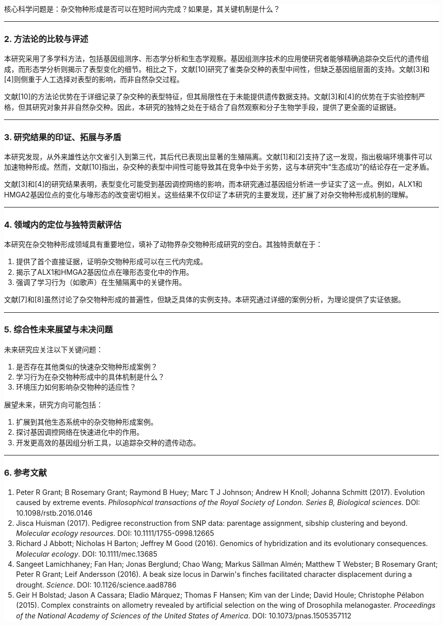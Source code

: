 核心科学问题是：杂交物种形成是否可以在短时间内完成？如果是，其关键机制是什么？

---

### 2. 方法论的比较与评述

本研究采用了多学科方法，包括基因组测序、形态学分析和生态学观察。基因组测序技术的应用使研究者能够精确追踪杂交后代的遗传组成，而形态学分析则揭示了表型变化的细节。相比之下，文献[10]研究了雀类杂交种的表型中间性，但缺乏基因组层面的支持。文献[3]和[4]则侧重于人工选择对表型的影响，而非自然杂交过程。

文献[10]的方法论优势在于详细记录了杂交种的表型特征，但其局限性在于未能提供遗传数据支持。文献[3]和[4]的优势在于实验控制严格，但其研究对象并非自然杂交种。因此，本研究的独特之处在于结合了自然观察和分子生物学手段，提供了更全面的证据链。

---

### 3. 研究结果的印证、拓展与矛盾

本研究发现，从外来雄性达尔文雀引入到第三代，其后代已表现出显著的生殖隔离。文献[1]和[2]支持了这一发现，指出极端环境事件可以加速物种形成。然而，文献[10]指出，杂交种的表型中间性可能导致其在竞争中处于劣势，这与本研究中“生态成功”的结论存在一定矛盾。

文献[3]和[4]的研究结果表明，表型变化可能受到基因调控网络的影响，而本研究通过基因组分析进一步证实了这一点。例如，ALX1和HMGA2基因位点的变化与喙形态的改变密切相关。这些结果不仅印证了本研究的主要发现，还扩展了对杂交物种形成机制的理解。

---

### 4. 领域内的定位与独特贡献评估

本研究在杂交物种形成领域具有重要地位，填补了动物界杂交物种形成研究的空白。其独特贡献在于：
1. 提供了首个直接证据，证明杂交物种形成可以在三代内完成。
2. 揭示了ALX1和HMGA2基因位点在喙形态变化中的作用。
3. 强调了学习行为（如歌声）在生殖隔离中的关键作用。

文献[7]和[8]虽然讨论了杂交物种形成的普遍性，但缺乏具体的实例支持。本研究通过详细的案例分析，为理论提供了实证依据。

---

### 5. 综合性未来展望与未决问题

未来研究应关注以下关键问题：
1. 是否存在其他类似的快速杂交物种形成案例？
2. 学习行为在杂交物种形成中的具体机制是什么？
3. 环境压力如何影响杂交物种的适应性？

展望未来，研究方向可能包括：
1. 扩展到其他生态系统中的杂交物种形成案例。
2. 探讨基因调控网络在快速进化中的作用。
3. 开发更高效的基因组分析工具，以追踪杂交种的遗传动态。

---

### 6. 参考文献

1. Peter R Grant; B Rosemary Grant; Raymond B Huey; Marc T J Johnson; Andrew H Knoll; Johanna Schmitt (2017). Evolution caused by extreme events. *Philosophical transactions of the Royal Society of London. Series B, Biological sciences*. DOI: 10.1098/rstb.2016.0146  
2. Jisca Huisman (2017). Pedigree reconstruction from SNP data: parentage assignment, sibship clustering and beyond. *Molecular ecology resources*. DOI: 10.1111/1755-0998.12665  
3. Richard J Abbott; Nicholas H Barton; Jeffrey M Good (2016). Genomics of hybridization and its evolutionary consequences. *Molecular ecology*. DOI: 10.1111/mec.13685  
4. Sangeet Lamichhaney; Fan Han; Jonas Berglund; Chao Wang; Markus Sällman Almén; Matthew T Webster; B Rosemary Grant; Peter R Grant; Leif Andersson (2016). A beak size locus in Darwin's finches facilitated character displacement during a drought. *Science*. DOI: 10.1126/science.aad8786  
5. Geir H Bolstad; Jason A Cassara; Eladio Márquez; Thomas F Hansen; Kim van der Linde; David Houle; Christophe Pélabon (2015). Complex constraints on allometry revealed by artificial selection on the wing of Drosophila melanogaster. *Proceedings of the National Academy of Sciences of the United States of America*. DOI: 10.1073/pnas.1505357112  